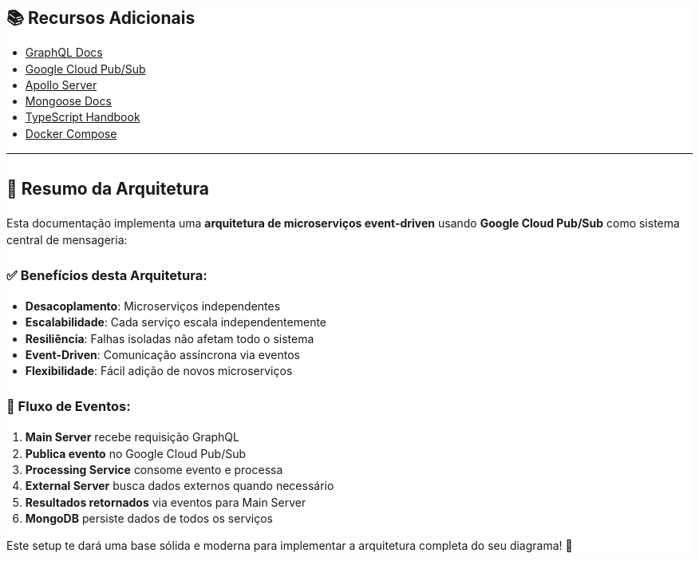 
## 📚 Recursos Adicionais

- [GraphQL Docs](https://graphql.org/learn/)
- [Google Cloud Pub/Sub](https://cloud.google.com/pubsub/docs)
- [Apollo Server](https://www.apollographql.com/docs/apollo-server/)
- [Mongoose Docs](https://mongoosejs.com/docs/)
- [TypeScript Handbook](https://www.typescriptlang.org/docs/)
- [Docker Compose](https://docs.docker.com/compose/)

---

## 🎯 Resumo da Arquitetura

Esta documentação implementa uma **arquitetura de microserviços event-driven** usando **Google Cloud Pub/Sub** como sistema central de mensageria:

### ✅ Benefícios desta Arquitetura:
- **Desacoplamento**: Microserviços independentes
- **Escalabilidade**: Cada serviço escala independentemente  
- **Resiliência**: Falhas isoladas não afetam todo o sistema
- **Event-Driven**: Comunicação assíncrona via eventos
- **Flexibilidade**: Fácil adição de novos microserviços

### 🔄 Fluxo de Eventos:
1. **Main Server** recebe requisição GraphQL
2. **Publica evento** no Google Cloud Pub/Sub  
3. **Processing Service** consome evento e processa
4. **External Server** busca dados externos quando necessário
5. **Resultados retornados** via eventos para Main Server
6. **MongoDB** persiste dados de todos os serviços

Este setup te dará uma base sólida e moderna para implementar a arquitetura completa do seu diagrama! 🚀